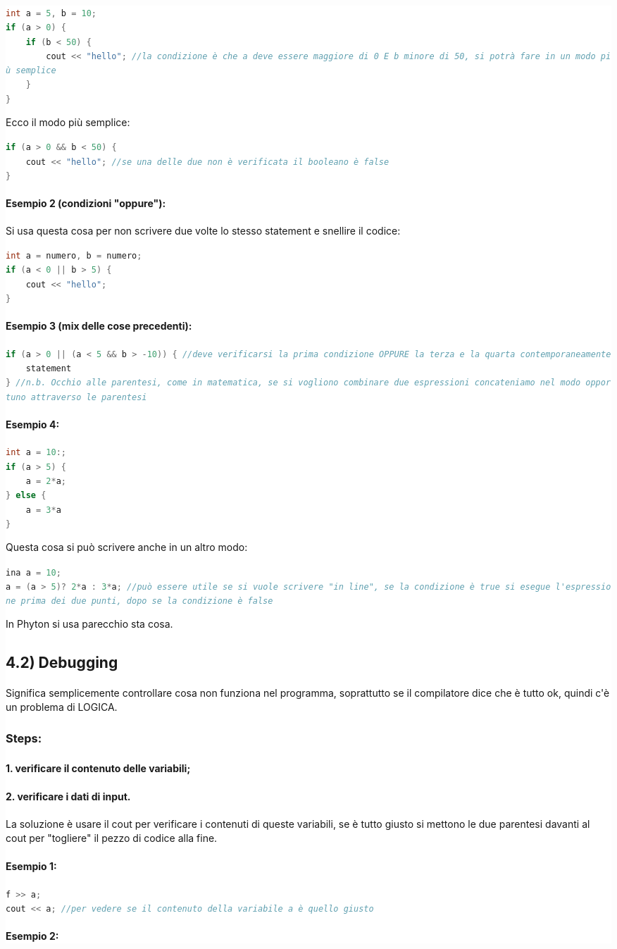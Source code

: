 ```cc
int a = 5, b = 10;
if (a > 0) {
    if (b < 50) {
        cout << "hello"; //la condizione è che a deve essere maggiore di 0 E b minore di 50, si potrà fare in un modo più semplice
    }
}
```
Ecco il modo più semplice:
```cc
if (a > 0 && b < 50) {
    cout << "hello"; //se una delle due non è verificata il booleano è false
}
```
#### Esempio 2 (condizioni "oppure"):
Si usa questa cosa per non scrivere due volte lo stesso statement e snellire il codice:
```cc
int a = numero, b = numero;
if (a < 0 || b > 5) {
    cout << "hello";
}
```
#### Esempio 3 (mix delle cose precedenti):
```cc
if (a > 0 || (a < 5 && b > -10)) { //deve verificarsi la prima condizione OPPURE la terza e la quarta contemporaneamente
    statement
} //n.b. Occhio alle parentesi, come in matematica, se si vogliono combinare due espressioni concateniamo nel modo opportuno attraverso le parentesi
```
#### Esempio 4:
```cc
int a = 10:;
if (a > 5) {
    a = 2*a;
} else {
    a = 3*a
}
```
Questa cosa si può scrivere anche in un altro modo:
```cc
ina a = 10;
a = (a > 5)? 2*a : 3*a; //può essere utile se si vuole scrivere "in line", se la condizione è true si esegue l'espressione prima dei due punti, dopo se la condizione è false
```
In Phyton si usa parecchio sta cosa.
## 4.2) Debugging
Significa semplicemente controllare cosa non funziona nel programma, soprattutto se il compilatore dice che è tutto ok, quindi c'è un problema di LOGICA.
### Steps:
#### 1. verificare il contenuto delle variabili;
#### 2. verificare i dati di input.
La soluzione è usare il cout per verificare i contenuti di queste variabili, se è tutto giusto si mettono le due parentesi davanti al cout per "togliere" il pezzo di codice alla fine.
#### Esempio 1:
```cc
f >> a;
cout << a; //per vedere se il contenuto della variabile a è quello giusto
```
#### Esempio 2:
```cc
```